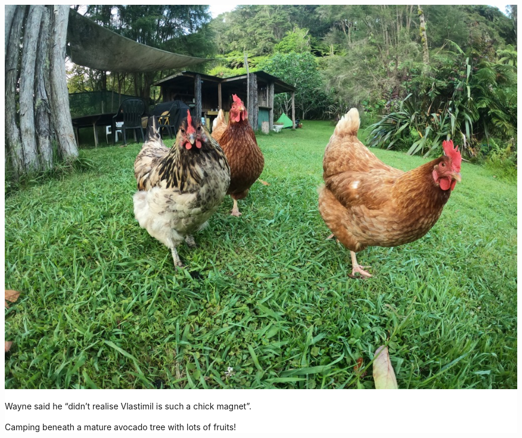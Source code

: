   <img src="/assets/images/20201207/064041.jpg">
</div>

Wayne said he “didn’t realise Vlastimil is such a chick magnet”.

Camping beneath a mature avocado tree with lots of fruits!

